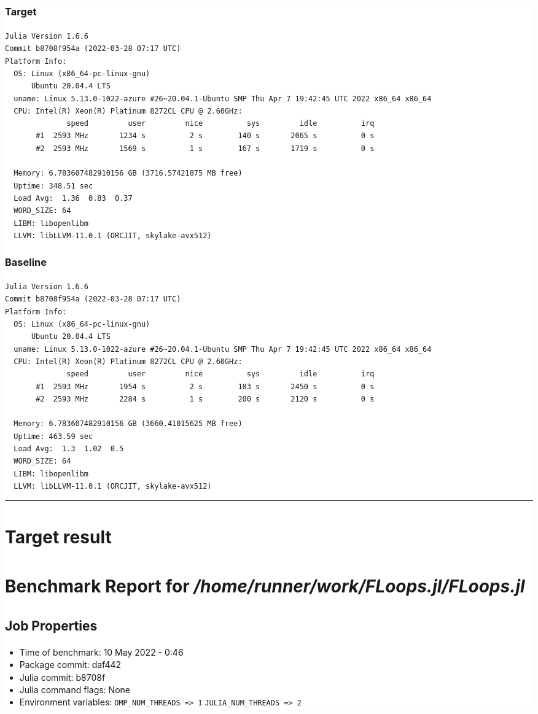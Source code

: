 ### Target
```
Julia Version 1.6.6
Commit b8708f954a (2022-03-28 07:17 UTC)
Platform Info:
  OS: Linux (x86_64-pc-linux-gnu)
      Ubuntu 20.04.4 LTS
  uname: Linux 5.13.0-1022-azure #26~20.04.1-Ubuntu SMP Thu Apr 7 19:42:45 UTC 2022 x86_64 x86_64
  CPU: Intel(R) Xeon(R) Platinum 8272CL CPU @ 2.60GHz: 
              speed         user         nice          sys         idle          irq
       #1  2593 MHz       1234 s          2 s        140 s       2065 s          0 s
       #2  2593 MHz       1569 s          1 s        167 s       1719 s          0 s
       
  Memory: 6.783607482910156 GB (3716.57421875 MB free)
  Uptime: 348.51 sec
  Load Avg:  1.36  0.83  0.37
  WORD_SIZE: 64
  LIBM: libopenlibm
  LLVM: libLLVM-11.0.1 (ORCJIT, skylake-avx512)
```

### Baseline
```
Julia Version 1.6.6
Commit b8708f954a (2022-03-28 07:17 UTC)
Platform Info:
  OS: Linux (x86_64-pc-linux-gnu)
      Ubuntu 20.04.4 LTS
  uname: Linux 5.13.0-1022-azure #26~20.04.1-Ubuntu SMP Thu Apr 7 19:42:45 UTC 2022 x86_64 x86_64
  CPU: Intel(R) Xeon(R) Platinum 8272CL CPU @ 2.60GHz: 
              speed         user         nice          sys         idle          irq
       #1  2593 MHz       1954 s          2 s        183 s       2450 s          0 s
       #2  2593 MHz       2284 s          1 s        200 s       2120 s          0 s
       
  Memory: 6.783607482910156 GB (3660.41015625 MB free)
  Uptime: 463.59 sec
  Load Avg:  1.3  1.02  0.5
  WORD_SIZE: 64
  LIBM: libopenlibm
  LLVM: libLLVM-11.0.1 (ORCJIT, skylake-avx512)
```

---
# Target result
# Benchmark Report for */home/runner/work/FLoops.jl/FLoops.jl*

## Job Properties
* Time of benchmark: 10 May 2022 - 0:46
* Package commit: daf442
* Julia commit: b8708f
* Julia command flags: None
* Environment variables: `OMP_NUM_THREADS => 1` `JULIA_NUM_THREADS => 2`
